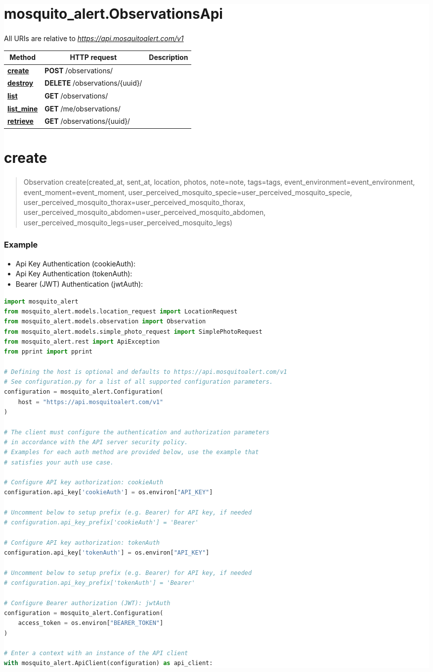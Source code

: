 # mosquito_alert.ObservationsApi

All URIs are relative to *https://api.mosquitoalert.com/v1*

Method | HTTP request | Description
------------- | ------------- | -------------
[**create**](ObservationsApi.md#create) | **POST** /observations/ | 
[**destroy**](ObservationsApi.md#destroy) | **DELETE** /observations/{uuid}/ | 
[**list**](ObservationsApi.md#list) | **GET** /observations/ | 
[**list_mine**](ObservationsApi.md#list_mine) | **GET** /me/observations/ | 
[**retrieve**](ObservationsApi.md#retrieve) | **GET** /observations/{uuid}/ | 


# **create**
> Observation create(created_at, sent_at, location, photos, note=note, tags=tags, event_environment=event_environment, event_moment=event_moment, user_perceived_mosquito_specie=user_perceived_mosquito_specie, user_perceived_mosquito_thorax=user_perceived_mosquito_thorax, user_perceived_mosquito_abdomen=user_perceived_mosquito_abdomen, user_perceived_mosquito_legs=user_perceived_mosquito_legs)

### Example

* Api Key Authentication (cookieAuth):
* Api Key Authentication (tokenAuth):
* Bearer (JWT) Authentication (jwtAuth):

```python
import mosquito_alert
from mosquito_alert.models.location_request import LocationRequest
from mosquito_alert.models.observation import Observation
from mosquito_alert.models.simple_photo_request import SimplePhotoRequest
from mosquito_alert.rest import ApiException
from pprint import pprint

# Defining the host is optional and defaults to https://api.mosquitoalert.com/v1
# See configuration.py for a list of all supported configuration parameters.
configuration = mosquito_alert.Configuration(
    host = "https://api.mosquitoalert.com/v1"
)

# The client must configure the authentication and authorization parameters
# in accordance with the API server security policy.
# Examples for each auth method are provided below, use the example that
# satisfies your auth use case.

# Configure API key authorization: cookieAuth
configuration.api_key['cookieAuth'] = os.environ["API_KEY"]

# Uncomment below to setup prefix (e.g. Bearer) for API key, if needed
# configuration.api_key_prefix['cookieAuth'] = 'Bearer'

# Configure API key authorization: tokenAuth
configuration.api_key['tokenAuth'] = os.environ["API_KEY"]

# Uncomment below to setup prefix (e.g. Bearer) for API key, if needed
# configuration.api_key_prefix['tokenAuth'] = 'Bearer'

# Configure Bearer authorization (JWT): jwtAuth
configuration = mosquito_alert.Configuration(
    access_token = os.environ["BEARER_TOKEN"]
)

# Enter a context with an instance of the API client
with mosquito_alert.ApiClient(configuration) as api_client:
```